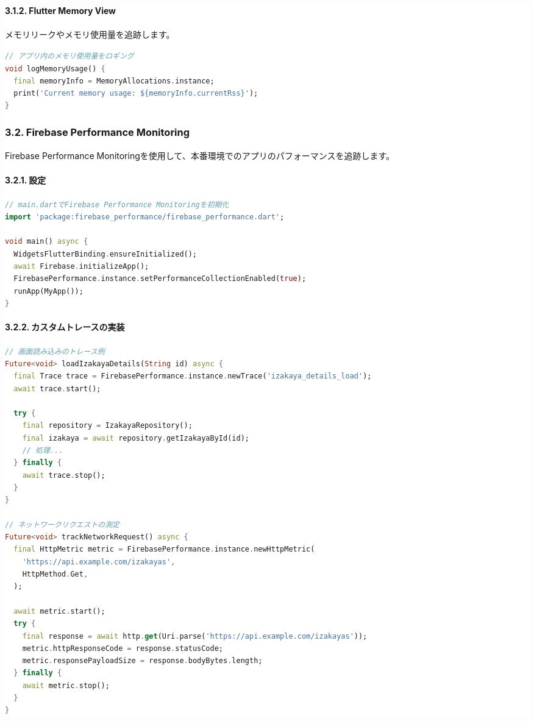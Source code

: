 #### 3.1.2. Flutter Memory View

メモリリークやメモリ使用量を追跡します。

```dart
// アプリ内のメモリ使用量をロギング
void logMemoryUsage() {
  final memoryInfo = MemoryAllocations.instance;
  print('Current memory usage: ${memoryInfo.currentRss}');
}
```

### 3.2. Firebase Performance Monitoring

Firebase Performance Monitoringを使用して、本番環境でのアプリのパフォーマンスを追跡します。

#### 3.2.1. 設定

```dart
// main.dartでFirebase Performance Monitoringを初期化
import 'package:firebase_performance/firebase_performance.dart';

void main() async {
  WidgetsFlutterBinding.ensureInitialized();
  await Firebase.initializeApp();
  FirebasePerformance.instance.setPerformanceCollectionEnabled(true);
  runApp(MyApp());
}
```

#### 3.2.2. カスタムトレースの実装

```dart
// 画面読み込みのトレース例
Future<void> loadIzakayaDetails(String id) async {
  final Trace trace = FirebasePerformance.instance.newTrace('izakaya_details_load');
  await trace.start();
  
  try {
    final repository = IzakayaRepository();
    final izakaya = await repository.getIzakayaById(id);
    // 処理...
  } finally {
    await trace.stop();
  }
}

// ネットワークリクエストの測定
Future<void> trackNetworkRequest() async {
  final HttpMetric metric = FirebasePerformance.instance.newHttpMetric(
    'https://api.example.com/izakayas', 
    HttpMethod.Get,
  );
  
  await metric.start();
  try {
    final response = await http.get(Uri.parse('https://api.example.com/izakayas'));
    metric.httpResponseCode = response.statusCode;
    metric.responsePayloadSize = response.bodyBytes.length;
  } finally {
    await metric.stop();
  }
}
```

